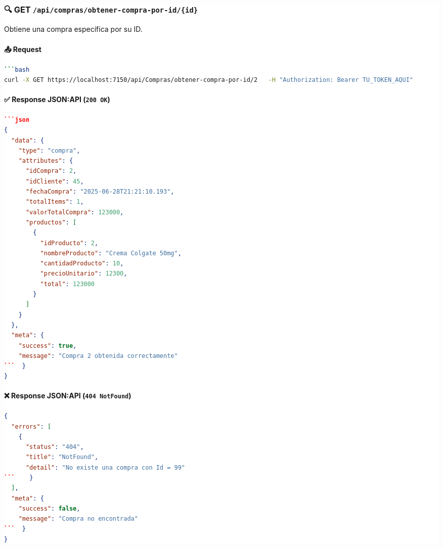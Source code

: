 
### 🔍 GET `/api/compras/obtener-compra-por-id/{id}`

Obtiene una compra específica por su ID.

#### 📤 Request
```bash
```bash
curl -X GET https://localhost:7150/api/Compras/obtener-compra-por-id/2   -H "Authorization: Bearer TU_TOKEN_AQUI"
``````

#### ✅ Response JSON:API (`200 OK`)
```json
```json
{
  "data": {
    "type": "compra",
    "attributes": {
      "idCompra": 2,
      "idCliente": 45,
      "fechaCompra": "2025-06-28T21:21:10.193",
      "totalItems": 1,
      "valorTotalCompra": 123000,
      "productos": [
        {
          "idProducto": 2,
          "nombreProducto": "Crema Colgate 50mg",
          "cantidadProducto": 10,
          "precioUnitario": 12300,
          "total": 123000
        }
      ]
    }
  },
  "meta": {
    "success": true,
    "message": "Compra 2 obtenida correctamente"
```  }
}
```

#### ❌ Response JSON:API (`404 NotFound`)
```json
{
  "errors": [
    {
      "status": "404",
      "title": "NotFound",
      "detail": "No existe una compra con Id = 99"
```    }
  ],
  "meta": {
    "success": false,
    "message": "Compra no encontrada"
```  }
}
```
